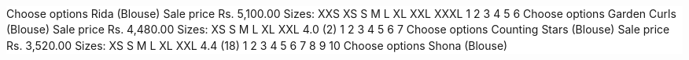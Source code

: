 Choose options
Rida (Blouse)
Sale price
Rs. 5,100.00
Sizes:
XXS
XS
S
M
L
XL
XXL
XXXL
1
2
3
4
5
6
Choose options
Garden Curls (Blouse)
Sale price
Rs. 4,480.00
Sizes:
XS
S
M
L
XL
XXL
4.0
(2)
1
2
3
4
5
6
7
Choose options
Counting Stars (Blouse)
Sale price
Rs. 3,520.00
Sizes:
XS
S
M
L
XL
XXL
4.4
(18)
1
2
3
4
5
6
7
8
9
10
Choose options
Shona (Blouse)